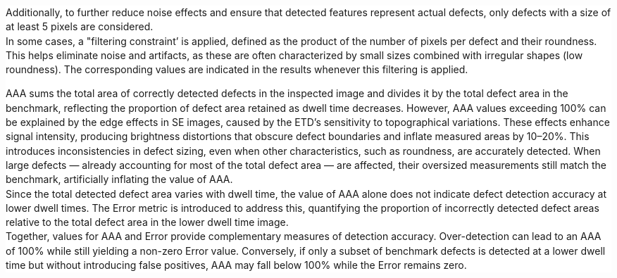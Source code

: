 Additionally, to further reduce noise effects and ensure that detected features represent actual defects, only defects with a size of at least 5 pixels are considered. \
In some cases, a "filtering constraint’ is applied, defined as the product of the number of pixels per defect and their roundness. This helps eliminate noise and artifacts, as these are often characterized by small sizes combined with irregular shapes (low roundness). The corresponding values are indicated in the results whenever this filtering is applied.

AAA sums the total area of correctly detected defects in the inspected image and divides it by the total defect area in the benchmark, reflecting the proportion of defect area retained as dwell time decreases. However, AAA values exceeding 100% can be explained by the edge effects in SE images, caused by the ETD’s sensitivity to topographical variations. These effects enhance signal intensity, producing brightness distortions that obscure defect boundaries and inflate measured areas by 10–20%. This introduces inconsistencies in defect sizing, even when other characteristics, such as roundness, are accurately detected. When large defects — already accounting for most of the total defect area — are affected, their oversized measurements still match the benchmark, artificially inflating the value of AAA. \
Since the total detected defect area varies with dwell time, the value of AAA alone does not indicate defect detection accuracy at lower dwell times. The Error metric is introduced to address this, quantifying the proportion of incorrectly detected defect areas relative to the total defect area in the lower dwell time image. \
Together, values for AAA and Error provide complementary measures of detection accuracy. Over-detection can lead to an AAA of 100% while still yielding a non-zero Error value. Conversely, if only a subset of benchmark defects is detected at a lower dwell time but without introducing false positives, AAA may fall below 100% while the Error remains zero.

